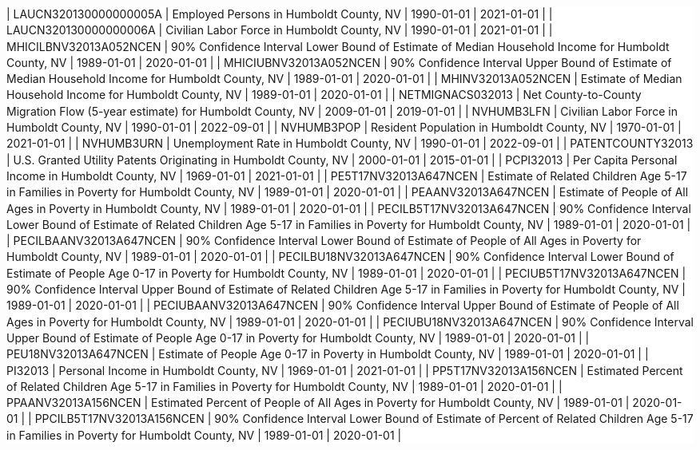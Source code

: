 | LAUCN320130000000005A     | Employed Persons in Humboldt County, NV                                                                                                                                      | 1990-01-01          | 2021-01-01        |
| LAUCN320130000000006A     | Civilian Labor Force in Humboldt County, NV                                                                                                                                  | 1990-01-01          | 2021-01-01        |
| MHICILBNV32013A052NCEN    | 90% Confidence Interval Lower Bound of Estimate of Median Household Income for Humboldt County, NV                                                                           | 1989-01-01          | 2020-01-01        |
| MHICIUBNV32013A052NCEN    | 90% Confidence Interval Upper Bound of Estimate of Median Household Income for Humboldt County, NV                                                                           | 1989-01-01          | 2020-01-01        |
| MHINV32013A052NCEN        | Estimate of Median Household Income for Humboldt County, NV                                                                                                                  | 1989-01-01          | 2020-01-01        |
| NETMIGNACS032013          | Net County-to-County Migration Flow (5-year estimate) for Humboldt County, NV                                                                                                | 2009-01-01          | 2019-01-01        |
| NVHUMB3LFN                | Civilian Labor Force in Humboldt County, NV                                                                                                                                  | 1990-01-01          | 2022-09-01        |
| NVHUMB3POP                | Resident Population in Humboldt County, NV                                                                                                                                   | 1970-01-01          | 2021-01-01        |
| NVHUMB3URN                | Unemployment Rate in Humboldt County, NV                                                                                                                                     | 1990-01-01          | 2022-09-01        |
| PATENTCOUNTY32013         | U.S. Granted Utility Patents Originating in Humboldt County, NV                                                                                                              | 2000-01-01          | 2015-01-01        |
| PCPI32013                 | Per Capita Personal Income in Humboldt County, NV                                                                                                                            | 1969-01-01          | 2021-01-01        |
| PE5T17NV32013A647NCEN     | Estimate of Related Children Age 5-17 in Families in Poverty for Humboldt County, NV                                                                                         | 1989-01-01          | 2020-01-01        |
| PEAANV32013A647NCEN       | Estimate of People of All Ages in Poverty in Humboldt County, NV                                                                                                             | 1989-01-01          | 2020-01-01        |
| PECILB5T17NV32013A647NCEN | 90% Confidence Interval Lower Bound of Estimate of Related Children Age 5-17 in Families in Poverty for Humboldt County, NV                                                  | 1989-01-01          | 2020-01-01        |
| PECILBAANV32013A647NCEN   | 90% Confidence Interval Lower Bound of Estimate of People of All Ages in Poverty for Humboldt County, NV                                                                     | 1989-01-01          | 2020-01-01        |
| PECILBU18NV32013A647NCEN  | 90% Confidence Interval Lower Bound of Estimate of People Age 0-17 in Poverty for Humboldt County, NV                                                                        | 1989-01-01          | 2020-01-01        |
| PECIUB5T17NV32013A647NCEN | 90% Confidence Interval Upper Bound of Estimate of Related Children Age 5-17 in Families in Poverty for Humboldt County, NV                                                  | 1989-01-01          | 2020-01-01        |
| PECIUBAANV32013A647NCEN   | 90% Confidence Interval Upper Bound of Estimate of People of All Ages in Poverty for Humboldt County, NV                                                                     | 1989-01-01          | 2020-01-01        |
| PECIUBU18NV32013A647NCEN  | 90% Confidence Interval Upper Bound of Estimate of People Age 0-17 in Poverty for Humboldt County, NV                                                                        | 1989-01-01          | 2020-01-01        |
| PEU18NV32013A647NCEN      | Estimate of People Age 0-17 in Poverty in Humboldt County, NV                                                                                                                | 1989-01-01          | 2020-01-01        |
| PI32013                   | Personal Income in Humboldt County, NV                                                                                                                                       | 1969-01-01          | 2021-01-01        |
| PP5T17NV32013A156NCEN     | Estimated Percent of Related Children Age 5-17 in Families in Poverty for Humboldt County, NV                                                                                | 1989-01-01          | 2020-01-01        |
| PPAANV32013A156NCEN       | Estimated Percent of People of All Ages in Poverty for Humboldt County, NV                                                                                                   | 1989-01-01          | 2020-01-01        |
| PPCILB5T17NV32013A156NCEN | 90% Confidence Interval Lower Bound of Estimate of Percent of Related Children Age 5-17 in Families in Poverty for Humboldt County, NV                                       | 1989-01-01          | 2020-01-01        |